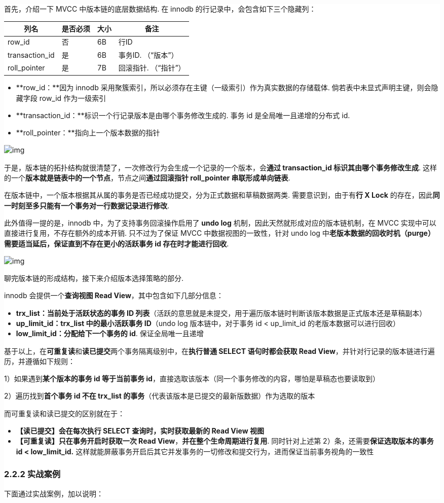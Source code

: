 首先，介绍一下 MVCC 中版本链的底层数据结构. 在 innodb 的行记录中，会包含如下三个隐藏列：



| 列名           | 是否必须 | 大小 | 备注                 |
| -------------- | -------- | ---- | -------------------- |
| row_id         | 否       | 6B   | 行ID                 |
| transaction_id | 是       | 6B   | 事务ID. （“版本”）   |
| roll_pointer   | 是       | 7B   | 回滚指针. （“指针”） |



- **row_id：**因为 innodb 采用聚簇索引，所以必须存在主键（一级索引）作为真实数据的存储载体. 倘若表中未显式声明主键，则会隐藏字段 row_id 作为一级索引

- **transaction_id：**标识一个行记录版本是由哪个事务修改生成的. 事务 id 是全局唯一且递增的分布式 id.
- **roll_pointer：**指向上一个版本数据的指针



![img](https://pic2.zhimg.com/80/v2-6059f910c8841c873fea77559353f853_1440w.webp)



于是，版本链的拓扑结构就很清楚了，一次修改行为会生成一个记录的一个版本，会**通过 transaction_id 标识其由哪个事务修改生成**. 这样的一个**版本就是链表中的一个节点**，节点之间**通过回滚指针 roll_pointer 串联形成单向链表**.

在版本链中，一个版本根据其从属的事务是否已经成功提交，分为正式数据和草稿数据两类. 需要意识到，由于有**行 X Lock** 的存在，因此**同一时刻至多只能有一个事务对一行数据记录进行修改**.

此外值得一提的是，innodb 中，为了支持事务回滚操作启用了 **undo log** 机制，因此天然就形成对应的版本链机制，在 MVCC 实现中可以直接进行复用，不存在额外的成本开销. 只不过为了保证 MVCC 中数据视图的一致性，针对 undo log 中**老版本数据的回收时机（purge）**需要适当延后，保证**直到不存在更小的活跃事务 id 存在时才能进行回收**.



![img](https://pic4.zhimg.com/80/v2-7241394b206265fe7f060a6a76028653_1440w.webp)



聊完版本链的形成结构，接下来介绍版本选择策略的部分.

innodb 会提供一个**查询视图 Read View**，其中包含如下几部分信息：

- **trx_list：**当前处于**活跃状态的事务 ID 列表**（活跃的意思就是未提交，用于遍历版本链时判断该版本数据是正式版本还是草稿副本）
- **up_limit_id：**trx_list 中的**最小活跃事务 ID**（undo log 版本链中，对于事务 id < up_limit_id 的老版本数据可以进行回收）
- **low_limit_id：分配给下一个事务的 id**. 保证全局唯一且递增

基于以上，在**可重复读**和**读已提交**两个事务隔离级别中，在**执行普通 SELECT 语句时都会获取 Read View**，并针对行记录的版本链进行遍历，并遵循如下规则：

1）如果遇到**某个版本的事务 id 等于当前事务 id**，直接选取该版本（同一个事务修改的内容，哪怕是草稿态也要读取到）

2）遍历找到**首个事务 id 不在 trx_list 的事务**（代表该版本是已提交的最新版数据）作为选取的版本

而可重复读和读已提交的区别就在于：

- **【读已提交】**会在每次执行 SELECT 查询时，实时**获取最新的 Read View 视图**
- **【可重复读】**只在事务**开启时获取一次 Read View**，**并在整个生命周期进行复用**. 同时针对上述第 2）条，还需要**保证选取版本的事务 id < low_limit_id.** 这样就能屏蔽事务开启后其它并发事务的一切修改和提交行为，进而保证当前事务视角的一致性

### 2.2.2 实战案例

下面通过实战案例，加以说明：
